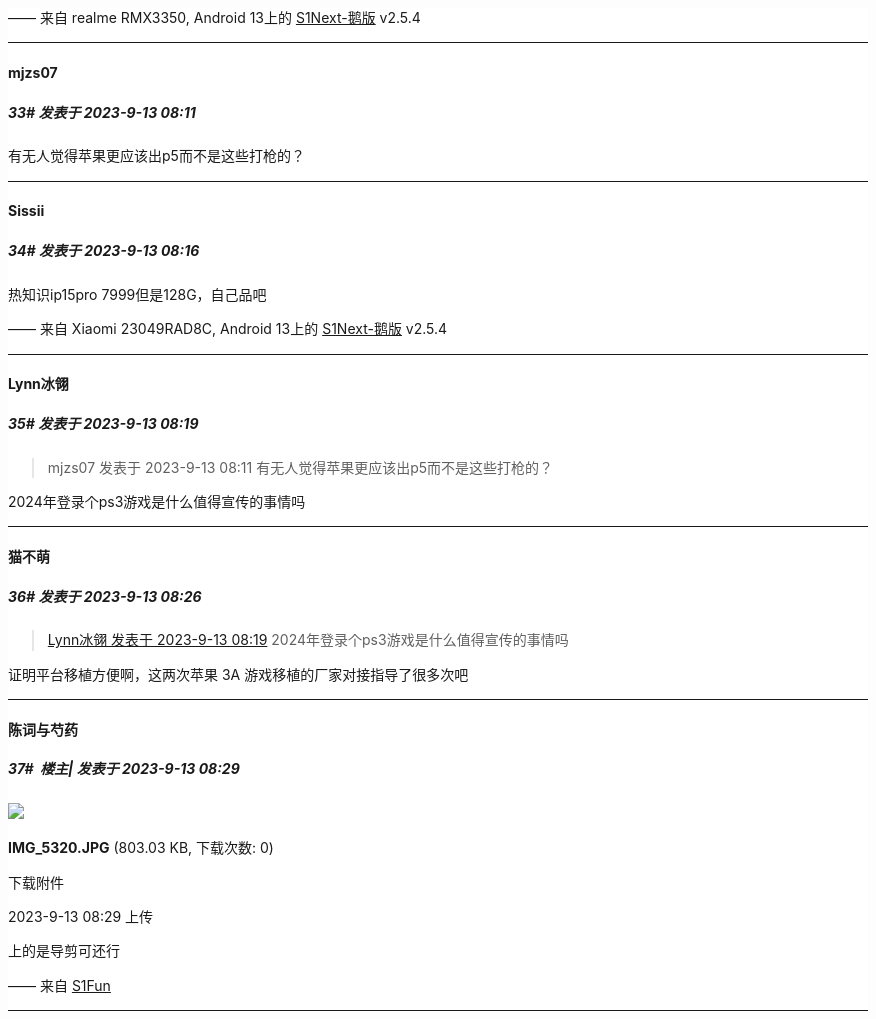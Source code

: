 —— 来自 realme RMX3350, Android 13上的 [S1Next-鹅版](https://github.com/ykrank/S1-Next/releases) v2.5.4

*****

####  mjzs07  
##### 33#       发表于 2023-9-13 08:11

有无人觉得苹果更应该出p5而不是这些打枪的？

*****

####  Sissii  
##### 34#       发表于 2023-9-13 08:16

热知识ip15pro 7999但是128G，自己品吧

—— 来自 Xiaomi 23049RAD8C, Android 13上的 [S1Next-鹅版](https://github.com/ykrank/S1-Next/releases) v2.5.4

*****

####  Lynn冰翎  
##### 35#       发表于 2023-9-13 08:19

<blockquote>mjzs07 发表于 2023-9-13 08:11
有无人觉得苹果更应该出p5而不是这些打枪的？</blockquote>
2024年登录个ps3游戏是什么值得宣传的事情吗

*****

####  猫不萌  
##### 36#       发表于 2023-9-13 08:26

<blockquote><a href="httphttps://bbs.saraba1st.com/2b/forum.php?mod=redirect&amp;goto=findpost&amp;pid=62385517&amp;ptid=2152512" target="_blank">Lynn冰翎 发表于 2023-9-13 08:19</a>
2024年登录个ps3游戏是什么值得宣传的事情吗</blockquote>
证明平台移植方便啊，这两次苹果 3A 游戏移植的厂家对接指导了很多次吧

*****

####  陈词与芍药  
##### 37#         楼主| 发表于 2023-9-13 08:29

<img src="https://img.saraba1st.com/forum/202309/12/202900a8qw8bjggaluqbbo.jpg" referrerpolicy="no-referrer">

<strong>IMG_5320.JPG</strong> (803.03 KB, 下载次数: 0)

下载附件

2023-9-13 08:29 上传

上的是导剪可还行

—— 来自 [S1Fun](https://s1fun.koalcat.com)

*****

